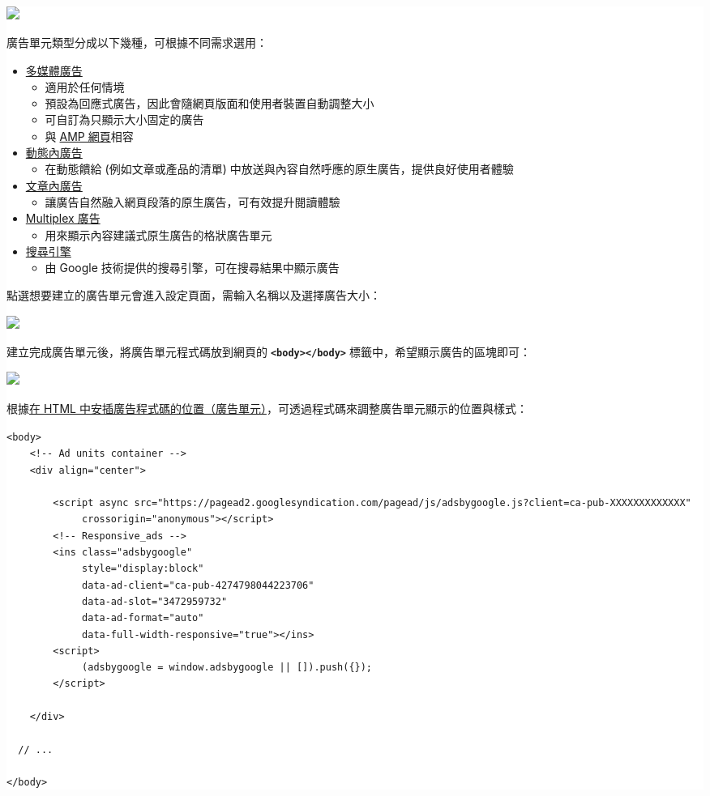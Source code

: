 ![](https://hackmd.io/_uploads/BJRWLpezT.png)

廣告單元類型分成以下幾種，可根據不同需求選用：

- [多媒體廣告](https://support.google.com/adsense/topic/9183360)
    - 適用於任何情境
    - 預設為回應式廣告，因此會隨網頁版面和使用者裝置自動調整大小
    - 可自訂為只顯示大小固定的廣告
    - 與 [AMP 網頁](https://support.google.com/adsense/answer/9187239)相容
- [動態內廣告](https://support.google.com/adsense/topic/9183582)
    - 在動態饋給 (例如文章或產品的清單) 中放送與內容自然呼應的原生廣告，提供良好使用者體驗
- [文章內廣告](https://support.google.com/adsense/topic/9183594)
    - 讓廣告自然融入網頁段落的原生廣告，可有效提升閱讀體驗
- [Multiplex 廣告](https://support.google.com/adsense/topic/9185053)
    - 用來顯示內容建議式原生廣告的格狀廣告單元
- [搜尋引擎](https://support.google.com/adsense/topic/10033196)
    - 由 Google 技術提供的搜尋引擎，可在搜尋結果中顯示廣告

點選想要建立的廣告單元會進入設定頁面，需輸入名稱以及選擇廣告大小：

![](https://hackmd.io/_uploads/H1lQUaxGp.png)

建立完成廣告單元後，將廣告單元程式碼放到網頁的 **`<body></body>`** 標籤中，希望顯示廣告的區塊即可：

![](https://hackmd.io/_uploads/HyTXLTlMT.png)

根據[在 HTML 中安插廣告程式碼的位置（廣告單元）](https://support.google.com/adsense/answer/9190028?hl=zh-Hant)，可透過程式碼來調整廣告單元顯示的位置與樣式：

```htmlmixed=
<body>
	<!-- Ad units container -->
	<div align="center">

		<script async src="https://pagead2.googlesyndication.com/pagead/js/adsbygoogle.js?client=ca-pub-XXXXXXXXXXXXX"
		     crossorigin="anonymous"></script>
		<!-- Responsive_ads -->
		<ins class="adsbygoogle"
		     style="display:block"
		     data-ad-client="ca-pub-4274798044223706"
		     data-ad-slot="3472959732"
		     data-ad-format="auto"
		     data-full-width-responsive="true"></ins>
		<script>
		     (adsbygoogle = window.adsbygoogle || []).push({});
		</script>

	</div>
  
  // ...

</body>
```
